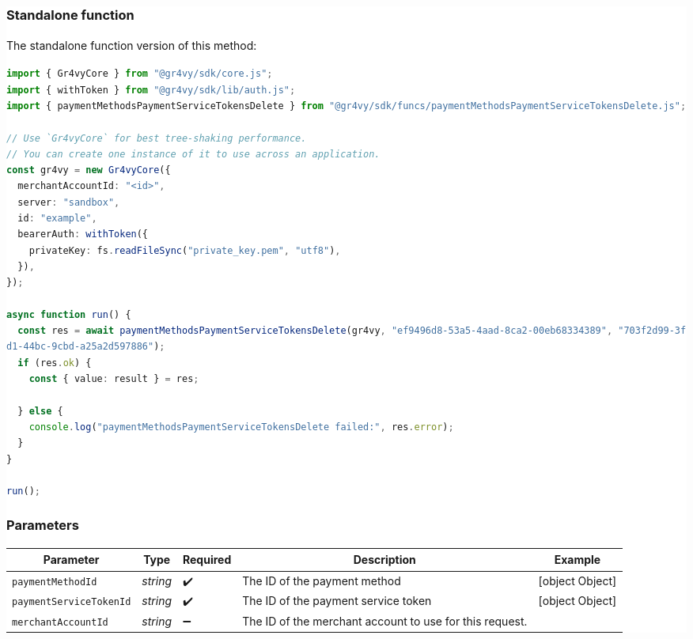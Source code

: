 ### Standalone function

The standalone function version of this method:

```typescript
import { Gr4vyCore } from "@gr4vy/sdk/core.js";
import { withToken } from "@gr4vy/sdk/lib/auth.js";
import { paymentMethodsPaymentServiceTokensDelete } from "@gr4vy/sdk/funcs/paymentMethodsPaymentServiceTokensDelete.js";

// Use `Gr4vyCore` for best tree-shaking performance.
// You can create one instance of it to use across an application.
const gr4vy = new Gr4vyCore({
  merchantAccountId: "<id>",
  server: "sandbox",
  id: "example",
  bearerAuth: withToken({
    privateKey: fs.readFileSync("private_key.pem", "utf8"),
  }),
});

async function run() {
  const res = await paymentMethodsPaymentServiceTokensDelete(gr4vy, "ef9496d8-53a5-4aad-8ca2-00eb68334389", "703f2d99-3fd1-44bc-9cbd-a25a2d597886");
  if (res.ok) {
    const { value: result } = res;
    
  } else {
    console.log("paymentMethodsPaymentServiceTokensDelete failed:", res.error);
  }
}

run();
```

### Parameters

| Parameter                                                                                                                                                                      | Type                                                                                                                                                                           | Required                                                                                                                                                                       | Description                                                                                                                                                                    | Example                                                                                                                                                                        |
| ------------------------------------------------------------------------------------------------------------------------------------------------------------------------------ | ------------------------------------------------------------------------------------------------------------------------------------------------------------------------------ | ------------------------------------------------------------------------------------------------------------------------------------------------------------------------------ | ------------------------------------------------------------------------------------------------------------------------------------------------------------------------------ | ------------------------------------------------------------------------------------------------------------------------------------------------------------------------------ |
| `paymentMethodId`                                                                                                                                                              | *string*                                                                                                                                                                       | :heavy_check_mark:                                                                                                                                                             | The ID of the payment method                                                                                                                                                   | [object Object]                                                                                                                                                                |
| `paymentServiceTokenId`                                                                                                                                                        | *string*                                                                                                                                                                       | :heavy_check_mark:                                                                                                                                                             | The ID of the payment service token                                                                                                                                            | [object Object]                                                                                                                                                                |
| `merchantAccountId`                                                                                                                                                            | *string*                                                                                                                                                                       | :heavy_minus_sign:                                                                                                                                                             | The ID of the merchant account to use for this request.                                                                                                                        |                                                                                                                                                                                |